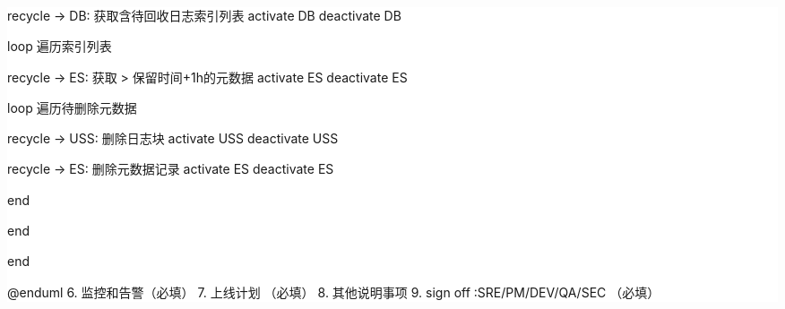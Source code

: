 recycle -> DB: 获取含待回收日志索引列表
activate DB
deactivate DB

loop 遍历索引列表

recycle -> ES: 获取 > 保留时间+1h的元数据
activate ES
deactivate ES

loop 遍历待删除元数据

recycle -> USS: 删除日志块
activate USS
deactivate USS

recycle -> ES: 删除元数据记录
activate ES
deactivate ES

end

end

end

@enduml
6. 监控和告警（必填）
7. 上线计划 （必填）
8. 其他说明事项
9. sign off :SRE/PM/DEV/QA/SEC （必填）


